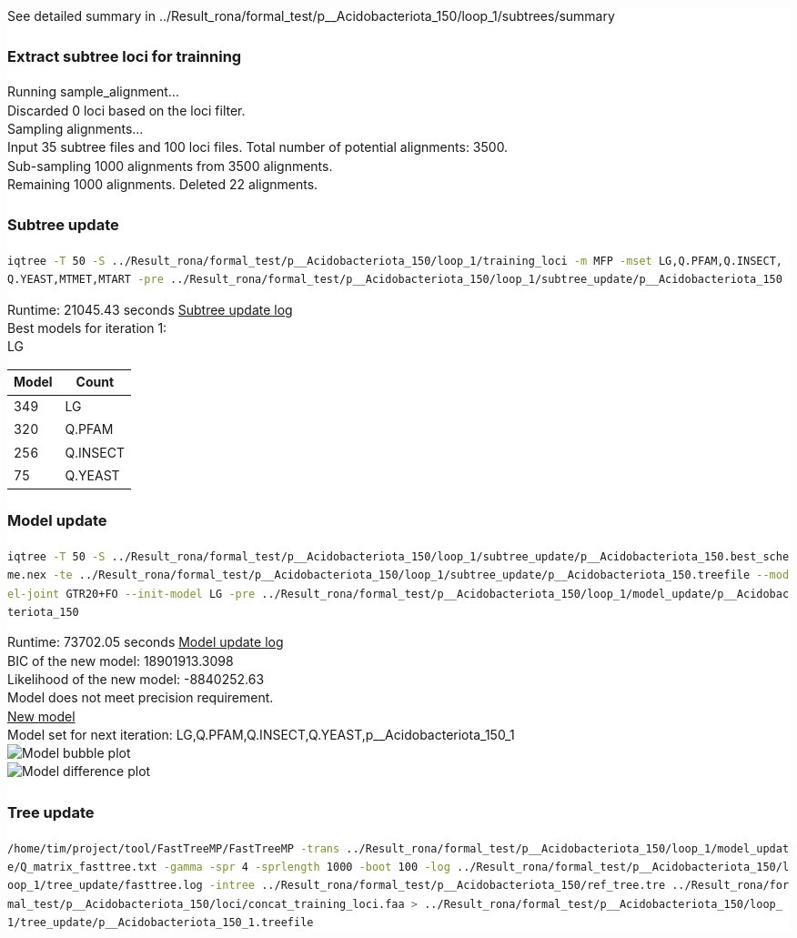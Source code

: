 See detailed summary in ../Result_rona/formal_test/p__Acidobacteriota_150/loop_1/subtrees/summary  
### Extract subtree loci for trainning  
Running sample_alignment...  
Discarded 0 loci based on the loci filter.  
Sampling alignments...  
Input 35 subtree files and 100 loci files. Total number of potential alignments: 3500.  
Sub-sampling 1000 alignments from 3500 alignments.  
Remaining 1000 alignments. Deleted 22 alignments.  
### Subtree update  
```bash
iqtree -T 50 -S ../Result_rona/formal_test/p__Acidobacteriota_150/loop_1/training_loci -m MFP -mset LG,Q.PFAM,Q.INSECT,Q.YEAST,MTMET,MTART -pre ../Result_rona/formal_test/p__Acidobacteriota_150/loop_1/subtree_update/p__Acidobacteriota_150
```
  
  Runtime: 21045.43 seconds
[Subtree update log](loop_1/subtree_update/p__Acidobacteriota_150.iqtree)  
Best models for iteration 1:  
LG  

| Model | Count |
|-------|-------|
| 349 | LG |
| 320 | Q.PFAM |
| 256 | Q.INSECT |
| 75 | Q.YEAST |
### Model update  
```bash
iqtree -T 50 -S ../Result_rona/formal_test/p__Acidobacteriota_150/loop_1/subtree_update/p__Acidobacteriota_150.best_scheme.nex -te ../Result_rona/formal_test/p__Acidobacteriota_150/loop_1/subtree_update/p__Acidobacteriota_150.treefile --model-joint GTR20+FO --init-model LG -pre ../Result_rona/formal_test/p__Acidobacteriota_150/loop_1/model_update/p__Acidobacteriota_150
```
  
  Runtime: 73702.05 seconds
[Model update log](loop_1/model_update/p__Acidobacteriota_150.iqtree)  
BIC of the new model: 18901913.3098  
Likelihood of the new model: -8840252.63  
Model does not meet precision requirement.  
[New model](trained_models/p__Acidobacteriota_150_1)  
Model set for next iteration: LG,Q.PFAM,Q.INSECT,Q.YEAST,p__Acidobacteriota_150_1  
![Model bubble plot](loop_1/p__Acidobacteriota_150_model_1.png)  
![Model difference plot](loop_1/model_diff_1.png)  
### Tree update  
```bash
/home/tim/project/tool/FastTreeMP/FastTreeMP -trans ../Result_rona/formal_test/p__Acidobacteriota_150/loop_1/model_update/Q_matrix_fasttree.txt -gamma -spr 4 -sprlength 1000 -boot 100 -log ../Result_rona/formal_test/p__Acidobacteriota_150/loop_1/tree_update/fasttree.log -intree ../Result_rona/formal_test/p__Acidobacteriota_150/ref_tree.tre ../Result_rona/formal_test/p__Acidobacteriota_150/loci/concat_training_loci.faa > ../Result_rona/formal_test/p__Acidobacteriota_150/loop_1/tree_update/p__Acidobacteriota_150_1.treefile
```
  